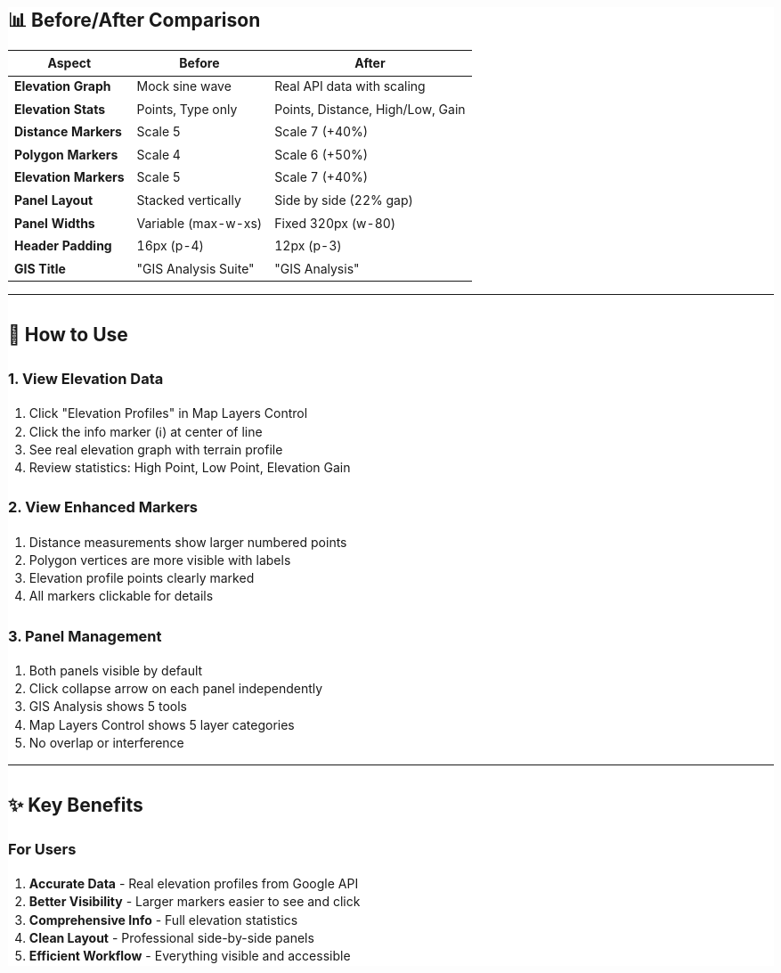 
## 📊 Before/After Comparison

| Aspect | Before | After |
|--------|--------|-------|
| **Elevation Graph** | Mock sine wave | Real API data with scaling |
| **Elevation Stats** | Points, Type only | Points, Distance, High/Low, Gain |
| **Distance Markers** | Scale 5 | Scale 7 (+40%) |
| **Polygon Markers** | Scale 4 | Scale 6 (+50%) |
| **Elevation Markers** | Scale 5 | Scale 7 (+40%) |
| **Panel Layout** | Stacked vertically | Side by side (22% gap) |
| **Panel Widths** | Variable (max-w-xs) | Fixed 320px (w-80) |
| **Header Padding** | 16px (p-4) | 12px (p-3) |
| **GIS Title** | "GIS Analysis Suite" | "GIS Analysis" |

---

## 🚀 How to Use

### 1. View Elevation Data
1. Click "Elevation Profiles" in Map Layers Control
2. Click the info marker (ℹ️) at center of line
3. See real elevation graph with terrain profile
4. Review statistics: High Point, Low Point, Elevation Gain

### 2. View Enhanced Markers
1. Distance measurements show larger numbered points
2. Polygon vertices are more visible with labels
3. Elevation profile points clearly marked
4. All markers clickable for details

### 3. Panel Management
1. Both panels visible by default
2. Click collapse arrow on each panel independently
3. GIS Analysis shows 5 tools
4. Map Layers Control shows 5 layer categories
5. No overlap or interference

---

## ✨ Key Benefits

### For Users
1. **Accurate Data** - Real elevation profiles from Google API
2. **Better Visibility** - Larger markers easier to see and click
3. **Comprehensive Info** - Full elevation statistics
4. **Clean Layout** - Professional side-by-side panels
5. **Efficient Workflow** - Everything visible and accessible
